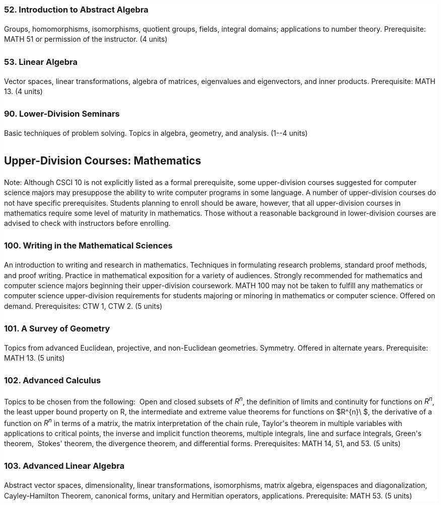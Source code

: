 ### 52. Introduction to Abstract Algebra

Groups, homomorphisms, isomorphisms, quotient groups, fields, integral domains; applications to number theory. Prerequisite: MATH 51 or permission of the instructor. (4 units)

### 53. Linear Algebra

Vector spaces, linear transformations, algebra of matrices, eigenvalues and eigenvectors, and inner products. Prerequisite: MATH 13. (4 units)

### 90. Lower-Division Seminars

Basic techniques of problem solving. Topics in algebra, geometry, and analysis. (1--4 units)

Upper-Division Courses: Mathematics
-----------------------------------

Note: Although CSCI 10 is not explicitly listed as a formal prerequisite, some upper-division courses suggested for computer science majors may presuppose the ability to write computer programs in some language. A number of upper-division courses do not have specific prerequisites. Students planning to enroll should be aware, however, that all upper-division courses in mathematics require some level of maturity in mathematics. Those without a reasonable background in lower-division courses are advised to check with instructors before enrolling.

### 100. Writing in the Mathematical Sciences

An introduction to writing and research in mathematics. Techniques in formulating research problems, standard proof methods, and proof writing. Practice in mathematical exposition for a variety of audiences. Strongly recommended for mathematics and computer science majors beginning their upper-division coursework. MATH 100 may not be taken to fulfill any mathematics or computer science upper-division requirements for students majoring or minoring in mathematics or computer science. Offered on demand. Prerequisites: CTW 1, CTW 2. (5 units)

### 101. A Survey of Geometry

Topics from advanced Euclidean, projective, and non-Euclidean geometries. Symmetry. Offered in alternate years. Prerequisite: MATH 13. (5 units)

### 102. Advanced Calculus

Topics to be chosen from the following:  Open and closed subsets of $R^{n}$, the definition of limits and continuity for functions on $R^{n}$, the least upper bound property on R, the intermediate and extreme value theorems for functions on $R^{n}\ $, the derivative of a function on $R^{n}$ in terms of a matrix, the matrix interpretation of the chain rule, Taylor\'s theorem in multiple variables with applications to critical points, the inverse and implicit function theorems, multiple integrals, line and surface integrals, Green\'s theorem,  Stokes\' theorem, the divergence theorem, and differential forms. Prerequisites: MATH 14, 51, and 53. (5 units)

### 103. Advanced Linear Algebra

Abstract vector spaces, dimensionality, linear transformations, isomorphisms, matrix algebra, eigenspaces and diagonalization, Cayley-Hamilton Theorem, canonical forms, unitary and Hermitian operators, applications. Prerequisite: MATH 53. (5 units)
